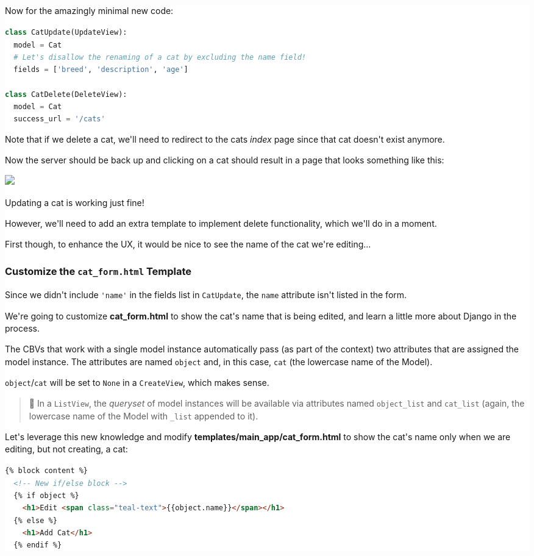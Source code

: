 Now for the amazingly minimal new code:

```python
class CatUpdate(UpdateView):
  model = Cat
  # Let's disallow the renaming of a cat by excluding the name field!
  fields = ['breed', 'description', 'age']

class CatDelete(DeleteView):
  model = Cat
  success_url = '/cats'
```

Note that if we delete a cat, we'll need to redirect to the cats _index_ page since that cat doesn't exist anymore.

Now the server should be back up and clicking on a cat should result in a page that looks something like this:

<img src="https://i.imgur.com/yTyYWva.png">

Updating a cat is working just fine!

However, we'll need to add an extra template to implement delete functionality, which we'll do in a moment.

First though, to enhance the UX, it would be nice to see the name of the cat we're editing...

### Customize the `cat_form.html` Template

Since we didn't include `'name'` in the fields list in `CatUpdate`, the `name` attribute isn't listed in the form.

We're going to customize **cat_form.html** to show the cat's name that is being edited, and learn a little more about Django in the process.

The CBVs that work with a single model instance automatically pass (as part of the context) two attributes that are assigned the model instance.  The attributes are named `object` and, in this case, `cat` (the lowercase name of the Model).

`object`/`cat` will be set to `None` in a `CreateView`, which makes sense.

> 👀 In a `ListView`, the _queryset_ of model instances will be available via attributes named `object_list` and `cat_list` (again, the lowercase name of the Model with `_list` appended to it).

Let's leverage this new knowledge and modify **templates/main_app/cat_form.html** to show the cat's name only when we are editing, but not creating, a cat:

```html
{% block content %}
  <!-- New if/else block -->
  {% if object %}
    <h1>Edit <span class="teal-text">{{object.name}}</span></h1>
  {% else %}
    <h1>Add Cat</h1>
  {% endif %}
```
